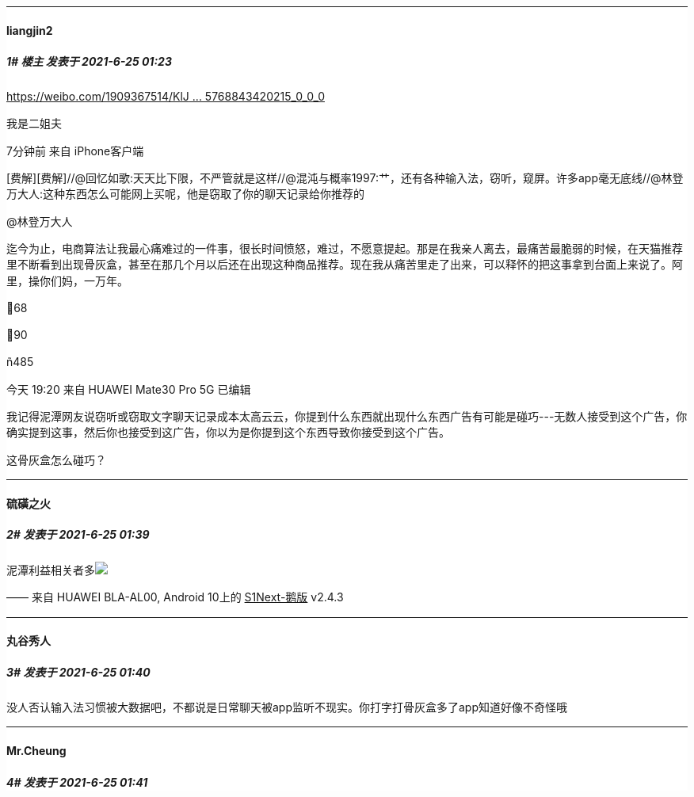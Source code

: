 

*****

####  liangjin2  
##### 1#       楼主       发表于 2021-6-25 01:23


[https://weibo.com/1909367514/KlJ ... 5768843420215_0_0_0](https://weibo.com/1909367514/KlJ577bg5?ref=home&amp;rid=1_0_1_6666405768843420215_0_0_0)

我是二姐夫

7分钟前 来自 iPhone客户端

[费解][费解]//@回忆如歌:天天比下限，不严管就是这样//@混沌与概率1997:艹，还有各种输入法，窃听，窥屏。许多app毫无底线//@林登万大人:这种东西怎么可能网上买呢，他是窃取了你的聊天记录给你推荐的

@林登万大人

迄今为止，电商算法让我最心痛难过的一件事，很长时间愤怒，难过，不愿意提起。那是在我亲人离去，最痛苦最脆弱的时候，在天猫推荐里不断看到出现骨灰盒，甚至在那几个月以后还在出现这种商品推荐。现在我从痛苦里走了出来，可以释怀的把这事拿到台面上来说了。阿里，操你们妈，一万年。 ​​​​

68

90

ñ485

今天 19:20 来自 HUAWEI Mate30 Pro 5G 已编辑


我记得泥潭网友说窃听或窃取文字聊天记录成本太高云云，你提到什么东西就出现什么东西广告有可能是碰巧---无数人接受到这个广告，你确实提到这事，然后你也接受到这广告，你以为是你提到这个东西导致你接受到这个广告。

这骨灰盒怎么碰巧？


*****

####  硫磺之火  
##### 2#       发表于 2021-6-25 01:39


泥潭利益相关者多<img src="https://static.saraba1st.com/image/smiley/face2017/010.png" referrerpolicy="no-referrer">

—— 来自 HUAWEI BLA-AL00, Android 10上的 [S1Next-鹅版](https://github.com/ykrank/S1-Next/releases) v2.4.3


*****

####  丸谷秀人  
##### 3#       发表于 2021-6-25 01:40


没人否认输入法习惯被大数据吧，不都说是日常聊天被app监听不现实。你打字打骨灰盒多了app知道好像不奇怪哦


*****

####  Mr.Cheung  
##### 4#       发表于 2021-6-25 01:41
